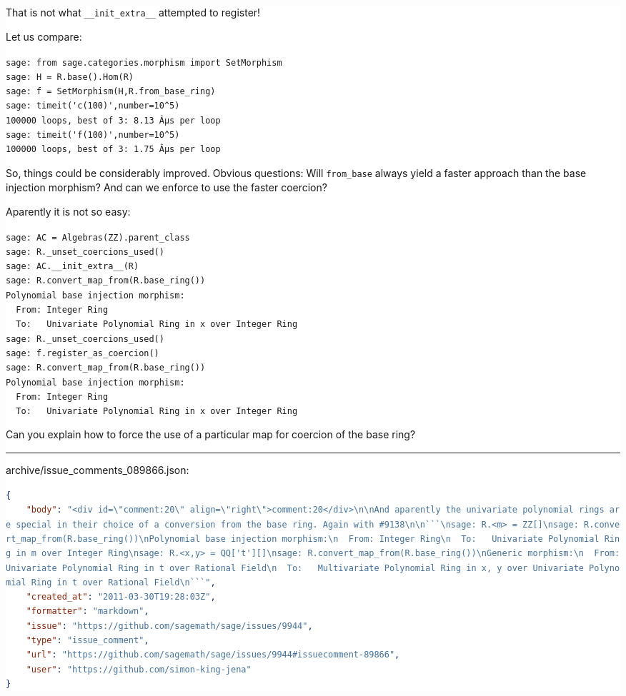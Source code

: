 That is not what `__init_extra__` attempted to register!

Let us compare:

```
sage: from sage.categories.morphism import SetMorphism
sage: H = R.base().Hom(R)
sage: f = SetMorphism(H,R.from_base_ring)
sage: timeit('c(100)',number=10^5)
100000 loops, best of 3: 8.13 Âµs per loop
sage: timeit('f(100)',number=10^5)
100000 loops, best of 3: 1.75 Âµs per loop
```

So, things could be considerably improved. Obvious questions: Will `from_base` always yield a faster approach than the base injection morphism? And can we enforce to use the faster coercion?

Aparently it is not so easy:

```
sage: AC = Algebras(ZZ).parent_class
sage: R._unset_coercions_used()
sage: AC.__init_extra__(R)
sage: R.convert_map_from(R.base_ring())
Polynomial base injection morphism:
  From: Integer Ring
  To:   Univariate Polynomial Ring in x over Integer Ring
sage: R._unset_coercions_used()
sage: f.register_as_coercion()
sage: R.convert_map_from(R.base_ring())
Polynomial base injection morphism:
  From: Integer Ring
  To:   Univariate Polynomial Ring in x over Integer Ring
```

Can you explain how to force the use of a particular map for coercion of the base ring?



---

archive/issue_comments_089866.json:
```json
{
    "body": "<div id=\"comment:20\" align=\"right\">comment:20</div>\n\nAnd aparently the univariate polynomial rings are special in their choice of a conversion from the base ring. Again with #9138\n\n```\nsage: R.<m> = ZZ[]\nsage: R.convert_map_from(R.base_ring())\nPolynomial base injection morphism:\n  From: Integer Ring\n  To:   Univariate Polynomial Ring in m over Integer Ring\nsage: R.<x,y> = QQ['t'][]\nsage: R.convert_map_from(R.base_ring())\nGeneric morphism:\n  From: Univariate Polynomial Ring in t over Rational Field\n  To:   Multivariate Polynomial Ring in x, y over Univariate Polynomial Ring in t over Rational Field\n```",
    "created_at": "2011-03-30T19:28:03Z",
    "formatter": "markdown",
    "issue": "https://github.com/sagemath/sage/issues/9944",
    "type": "issue_comment",
    "url": "https://github.com/sagemath/sage/issues/9944#issuecomment-89866",
    "user": "https://github.com/simon-king-jena"
}
```
